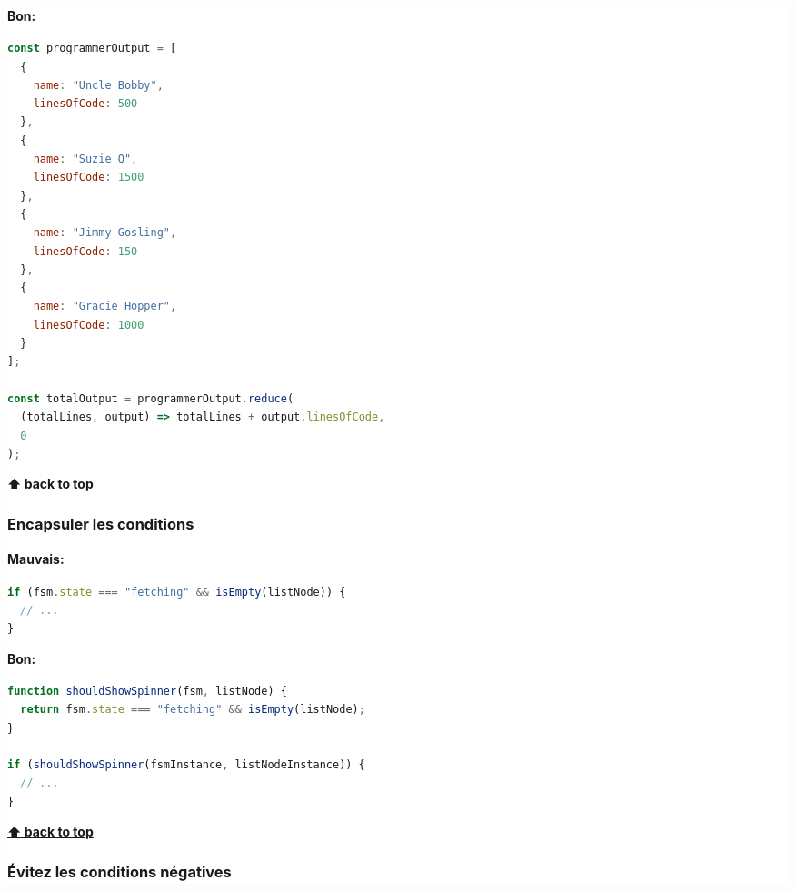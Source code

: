 **Bon:**

```javascript
const programmerOutput = [
  {
    name: "Uncle Bobby",
    linesOfCode: 500
  },
  {
    name: "Suzie Q",
    linesOfCode: 1500
  },
  {
    name: "Jimmy Gosling",
    linesOfCode: 150
  },
  {
    name: "Gracie Hopper",
    linesOfCode: 1000
  }
];

const totalOutput = programmerOutput.reduce(
  (totalLines, output) => totalLines + output.linesOfCode,
  0
);
```

**[⬆ back to top](#table-of-contents)**

### Encapsuler les conditions

**Mauvais:**

```javascript
if (fsm.state === "fetching" && isEmpty(listNode)) {
  // ...
}
```

**Bon:**

```javascript
function shouldShowSpinner(fsm, listNode) {
  return fsm.state === "fetching" && isEmpty(listNode);
}

if (shouldShowSpinner(fsmInstance, listNodeInstance)) {
  // ...
}
```

**[⬆ back to top](#table-of-contents)**

### Évitez les conditions négatives
